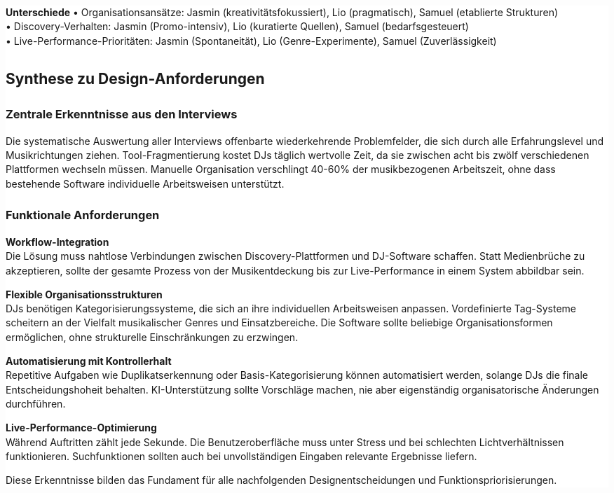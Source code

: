 **Unterschiede**
• Organisationsansätze: Jasmin (kreativitätsfokussiert), Lio (pragmatisch), Samuel (etablierte Strukturen)  
• Discovery-Verhalten: Jasmin (Promo-intensiv), Lio (kuratierte Quellen), Samuel (bedarfsgesteuert)  
• Live-Performance-Prioritäten: Jasmin (Spontaneität), Lio (Genre-Experimente), Samuel (Zuverlässigkeit)

## Synthese zu Design-Anforderungen

### Zentrale Erkenntnisse aus den Interviews

Die systematische Auswertung aller Interviews offenbarte wiederkehrende Problemfelder, die sich durch alle Erfahrungslevel und Musikrichtungen ziehen. Tool-Fragmentierung kostet DJs täglich wertvolle Zeit, da sie zwischen acht bis zwölf verschiedenen Plattformen wechseln müssen. Manuelle Organisation verschlingt 40-60% der musikbezogenen Arbeitszeit, ohne dass bestehende Software individuelle Arbeitsweisen unterstützt.

### Funktionale Anforderungen

**Workflow-Integration**  
Die Lösung muss nahtlose Verbindungen zwischen Discovery-Plattformen und DJ-Software schaffen. Statt Medienbrüche zu akzeptieren, sollte der gesamte Prozess von der Musikentdeckung bis zur Live-Performance in einem System abbildbar sein.

**Flexible Organisationsstrukturen**  
DJs benötigen Kategorisierungssysteme, die sich an ihre individuellen Arbeitsweisen anpassen. Vordefinierte Tag-Systeme scheitern an der Vielfalt musikalischer Genres und Einsatzbereiche. Die Software sollte beliebige Organisationsformen ermöglichen, ohne strukturelle Einschränkungen zu erzwingen.

**Automatisierung mit Kontrollerhalt**  
Repetitive Aufgaben wie Duplikatserkennung oder Basis-Kategorisierung können automatisiert werden, solange DJs die finale Entscheidungshoheit behalten. KI-Unterstützung sollte Vorschläge machen, nie aber eigenständig organisatorische Änderungen durchführen.

**Live-Performance-Optimierung**  
Während Auftritten zählt jede Sekunde. Die Benutzeroberfläche muss unter Stress und bei schlechten Lichtverhältnissen funktionieren. Suchfunktionen sollten auch bei unvollständigen Eingaben relevante Ergebnisse liefern.

Diese Erkenntnisse bilden das Fundament für alle nachfolgenden Designentscheidungen und Funktionspriorisierungen. 